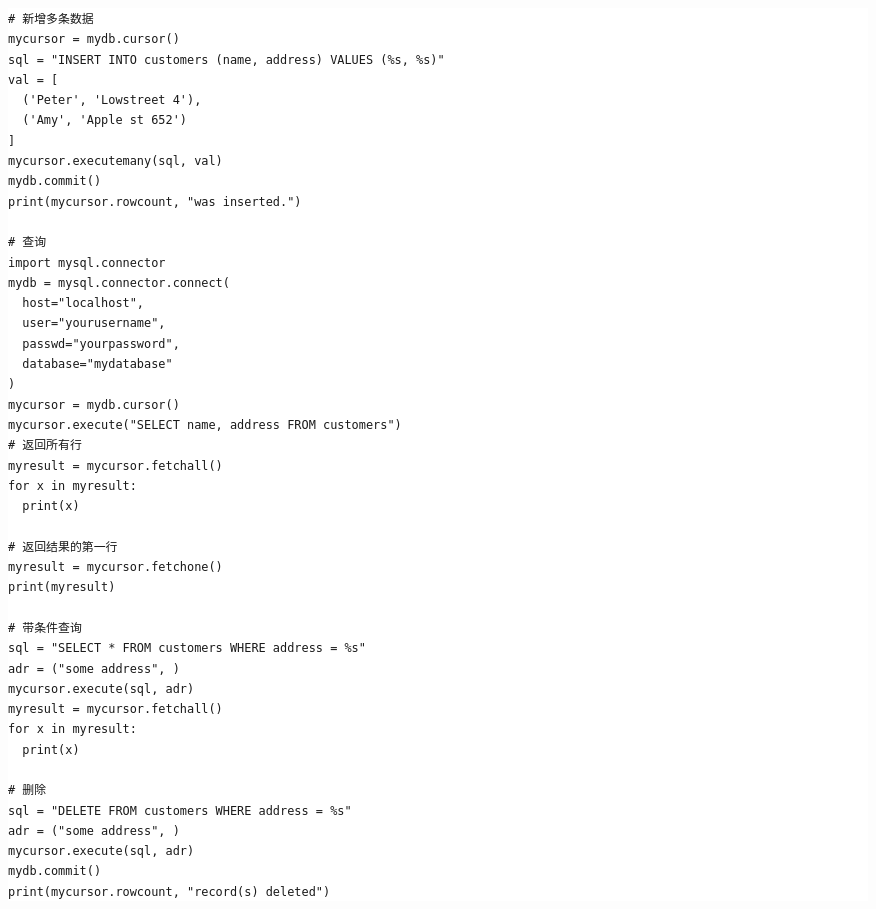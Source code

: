     # 新增多条数据
    mycursor = mydb.cursor()
    sql = "INSERT INTO customers (name, address) VALUES (%s, %s)"
    val = [
      ('Peter', 'Lowstreet 4'),
      ('Amy', 'Apple st 652')
    ]
    mycursor.executemany(sql, val)
    mydb.commit()
    print(mycursor.rowcount, "was inserted.")
    
    # 查询
    import mysql.connector
    mydb = mysql.connector.connect(
      host="localhost",
      user="yourusername",
      passwd="yourpassword",
      database="mydatabase"
    )
    mycursor = mydb.cursor()
    mycursor.execute("SELECT name, address FROM customers")
    # 返回所有行
    myresult = mycursor.fetchall()
    for x in myresult:
      print(x)
      
    # 返回结果的第一行
    myresult = mycursor.fetchone()
    print(myresult)
    
    # 带条件查询
    sql = "SELECT * FROM customers WHERE address = %s"
    adr = ("some address", )
    mycursor.execute(sql, adr)
    myresult = mycursor.fetchall()
    for x in myresult:
      print(x)
      
    # 删除
    sql = "DELETE FROM customers WHERE address = %s"
    adr = ("some address", )
    mycursor.execute(sql, adr)
    mydb.commit()
    print(mycursor.rowcount, "record(s) deleted")
    